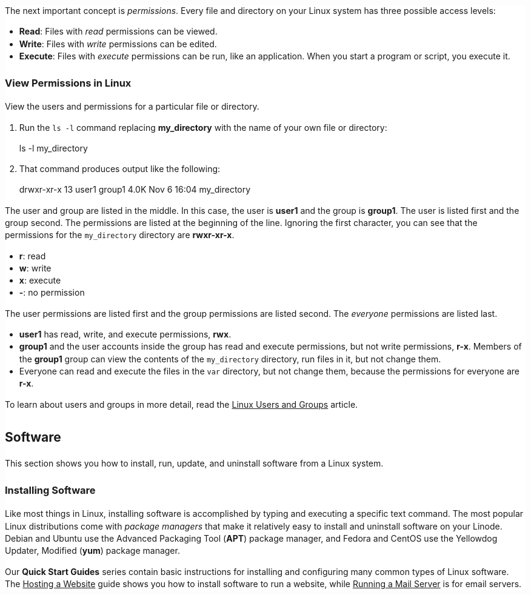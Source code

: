 The next important concept is *permissions*. Every file and directory on your Linux system has three possible access levels:

-  **Read**: Files with *read* permissions can be viewed.
-  **Write**: Files with *write* permissions can be edited.
-  **Execute**: Files with *execute* permissions can be run, like an application. When you start a program or script, you execute it.

### View Permissions in Linux
View the users and permissions for a particular file or directory.

1. Run the `ls -l` command replacing **my\_directory** with the name of your own file or directory:

    ls -l my_directory

2. That command produces output like the following:

    drwxr-xr-x  13 user1 group1 4.0K Nov  6 16:04 my_directory

The user and group are listed in the middle. In this case, the user is **user1** and the group is **group1**. The user is listed first and the group second. The permissions are listed at the beginning of the line. Ignoring the first character, you can see that the permissions for the `my_directory` directory are **rwxr-xr-x**.

-   **r**: read
-   **w**: write
-   **x**: execute
-   **-**: no permission

The user permissions are listed first and the group permissions are listed second. The *everyone* permissions are listed last.

-   **user1** has read, write, and execute permissions, **rwx**. 
-   **group1** and the user accounts inside the group has read and execute permissions, but not write permissions, **r-x**. Members of the **group1** group can view the contents of the `my_directory` directory, run files in it, but not change them.
-   Everyone can read and execute the files in the `var` directory, but not change them, because the permissions for everyone are **r-x**.

To learn about users and groups in more detail, read the [Linux Users and Groups](/docs/tools-reference/linux-users-and-groups) article.

## Software

This section shows you how to install, run, update, and uninstall software from a Linux system.

### Installing Software

Like most things in Linux, installing software is accomplished by typing and executing a specific text command. The most popular Linux distributions come with *package managers* that make it relatively easy to install and uninstall software on your Linode. Debian and Ubuntu use the Advanced Packaging Tool (**APT**) package manager, and Fedora and CentOS use the Yellowdog Updater, Modified (**yum**) package manager. 

Our **Quick Start Guides** series contain basic instructions for installing and configuring many common types of Linux software. The [Hosting a Website](/docs/hosting-website) guide shows you how to install software to run a website, while [Running a Mail Server](/docs/mailserver) is for email servers.
